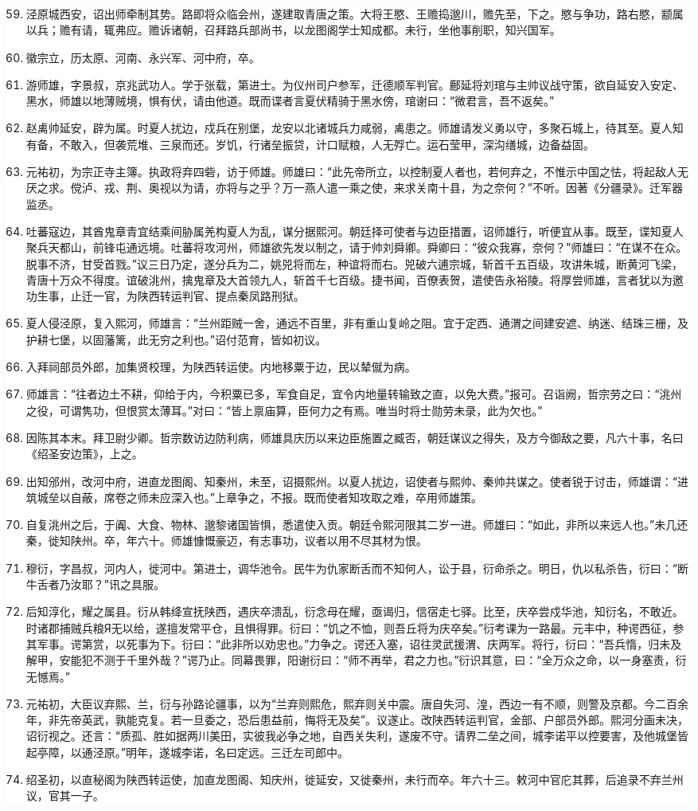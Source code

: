 59. <span id="列传第九十一-滕元发_李师中_陆诜_子师闵_赵禼_孙路_游师雄_穆衍-59"></span>
泾原城西安，诏出师牵制其势。路即将众临会州，遂建取青唐之策。大将王愍、王赡捣邈川，赡先至，下之。愍与争功，路右愍，颛属以兵；赡有请，辄弗应。赡诉诸朝，召拜路兵部尚书，以龙图阁学士知成都。未行，坐他事削职，知兴国军。

60. <span id="列传第九十一-滕元发_李师中_陆诜_子师闵_赵禼_孙路_游师雄_穆衍-60"></span>
徽宗立，历太原、河南、永兴军、河中府，卒。

61. <span id="列传第九十一-滕元发_李师中_陆诜_子师闵_赵禼_孙路_游师雄_穆衍-61"></span>
游师雄，字景叔，京兆武功人。学于张载，第进士。为仪州司户参军，迁德顺军判官。鄜延将刘琯与主帅议战守策，欲自延安入安定、黑水，师雄以地薄贼境，惧有伏，请由他道。既而谍者言夏伏精骑于黑水傍，琯谢曰：“微君言，吾不返矣。”

62. <span id="列传第九十一-滕元发_李师中_陆诜_子师闵_赵禼_孙路_游师雄_穆衍-62"></span>
赵禼帅延安，辟为属。时夏人扰边，戍兵在别堡，龙安以北诸城兵力咸弱，禼患之。师雄请发义勇以守，多聚石城上，待其至。夏人知有备，不敢入，但袭荒堆、三泉而还。岁饥，行诸垒振贷，计口赋粮，人无殍亡。运石莹甲，深沟缮城，边备益固。

63. <span id="列传第九十一-滕元发_李师中_陆诜_子师闵_赵禼_孙路_游师雄_穆衍-63"></span>
元祐初，为宗正寺主簿。执政将弃四砦，访于师雄。师雄曰：“此先帝所立，以控制夏人者也，若何弃之，不惟示中国之怯，将起敌人无厌之求。傥泸、戎、荆、奥视以为请，亦将与之乎？万一燕人遣一乘之使，来求关南十县，为之奈何？”不听。因著《分疆录》。迁军器监丞。

64. <span id="列传第九十一-滕元发_李师中_陆诜_子师闵_赵禼_孙路_游师雄_穆衍-64"></span>
吐蕃寇边，其酋鬼章青宜结乘间胁属羌构夏人为乱，谋分据熙河。朝廷择可使者与边臣措置，诏师雄行，听便宜从事。既至，谍知夏人聚兵天都山，前锋屯通远境。吐蕃将攻河州，师雄欲先发以制之，请于帅刘舜卿。舜卿曰：“彼众我寡，奈何？”师雄曰：“在谋不在众。脱事不济，甘受首戮。”议三日乃定，遂分兵为二，姚兕将而左，种谊将而右。兕破六逋宗城，斩首千五百级，攻讲朱城，断黄河飞梁，青唐十万众不得度。谊破洮州，擒鬼章及大首领九人，斩首千七百级。捷书闻，百僚表贺，遣使告永裕陵。将厚尝师雄，言者犹以为邀功生事，止迁一官，为陕西转运判官、提点秦凤路刑狱。

65. <span id="列传第九十一-滕元发_李师中_陆诜_子师闵_赵禼_孙路_游师雄_穆衍-65"></span>
夏人侵泾原，复入熙河，师雄言：“兰州距贼一舍，通远不百里，非有重山复岭之阻。宜于定西、通渭之间建安遮、纳迷、结珠三栅，及护耕七堡，以固藩篱，此无穷之利也。”诏付范育，皆如初议。

66. <span id="列传第九十一-滕元发_李师中_陆诜_子师闵_赵禼_孙路_游师雄_穆衍-66"></span>
入拜祠部员外郎，加集贤校理，为陕西转运使。内地移粟于边，民以辇僦为病。

67. <span id="列传第九十一-滕元发_李师中_陆诜_子师闵_赵禼_孙路_游师雄_穆衍-67"></span>
师雄言：“往者边土不耕，仰给于内，今积粟已多，军食自足，宜令内地量转输致之直，以免大费。”报可。召诣阙，哲宗劳之曰：“洮州之役，可谓隽功，但恨赏太薄耳。”对曰：“皆上禀庙算，臣何力之有焉。唯当时将士勋劳未录，此为欠也。”

68. <span id="列传第九十一-滕元发_李师中_陆诜_子师闵_赵禼_孙路_游师雄_穆衍-68"></span>
因陈其本末。拜卫尉少卿。哲宗数访边防利病，师雄具庆历以来边臣施置之臧否，朝廷谋议之得失，及方今御敌之要，凡六十事，名曰《绍圣安边策》，上之。

69. <span id="列传第九十一-滕元发_李师中_陆诜_子师闵_赵禼_孙路_游师雄_穆衍-69"></span>
出知邠州，改河中府，进直龙图阁、知秦州，未至，诏摄熙州。以夏人扰边，诏使者与熙帅、秦帅共谋之。使者锐于讨击，师雄谓：“进筑城垒以自蔽，席卷之师未应深入也。”上章争之，不报。既而使者知攻取之难，卒用师雄策。

70. <span id="列传第九十一-滕元发_李师中_陆诜_子师闵_赵禼_孙路_游师雄_穆衍-70"></span>
自复洮州之后，于阗、大食、物林、邈黎诸国皆惧，悉遣使入贡。朝廷令熙河限其二岁一进。师雄曰：“如此，非所以来远人也。”未几还秦，徙知陕州。卒，年六十。师雄慷慨豪迈，有志事功，议者以用不尽其材为恨。

71. <span id="列传第九十一-滕元发_李师中_陆诜_子师闵_赵禼_孙路_游师雄_穆衍-71"></span>
穆衍，字昌叔，河内人，徙河中。第进士，调华池令。民牛为仇家断舌而不知何人，讼于县，衍命杀之。明日，仇以私杀告，衍曰：“断牛舌者乃汝耶？”讯之具服。

72. <span id="列传第九十一-滕元发_李师中_陆诜_子师闵_赵禼_孙路_游师雄_穆衍-72"></span>
后知淳化，耀之属县。衍从韩绛宣抚陕西，遇庆卒溃乱，衍念母在耀，亟谒归，信宿走七驿。比至，庆卒尝戍华池，知衍名，不敢近。时诸郡捕贼兵粮Я无以给，遂擅发常平仓，且惧得罪。衍曰：“饥之不恤，则吾丘将为庆卒矣。”衍考课为一路最。元丰中，种谔西征，参其军事。谔第赏，以死事为下。衍曰：“此非所以劝忠也。”力争之。谔还入塞，诏往灵武援渭、庆两军。将行，衍曰：“吾兵惰，归未及解甲，安能犯不测于千里外哉？”谔乃止。同幕畏罪，阳谢衍曰：“师不再举，君之力也。”衍识其意，曰：“全万众之命，以一身塞责，衍无憾焉。”

73. <span id="列传第九十一-滕元发_李师中_陆诜_子师闵_赵禼_孙路_游师雄_穆衍-73"></span>
元祐初，大臣议弃熙、兰，衍与孙路论疆事，以为“兰弃则熙危，熙弃则关中震。唐自失河、湟，西边一有不顺，则警及京都。今二百余年，非先帝英武，孰能克复。若一旦委之，恐后患益前，悔将无及矣”。议遂止。改陕西转运判官，金部、户部员外郎。熙河分画未决，诏衍视之。还言：“质孤、胜如据两川美田，实彼我必争之地，自西关失利，遂废不守。请界二垒之间，城李诺平以控要害，及他城堡皆起亭障，以通泾原。”明年，遂城李诺，名曰定远。三迁左司郎中。

74. <span id="列传第九十一-滕元发_李师中_陆诜_子师闵_赵禼_孙路_游师雄_穆衍-74"></span>
绍圣初，以直秘阁为陕西转运使，加直龙图阁、知庆州，徙延安，又徙秦州，未行而卒。年六十三。敕河中官庀其葬，后追录不弃兰州议，官其一子。
